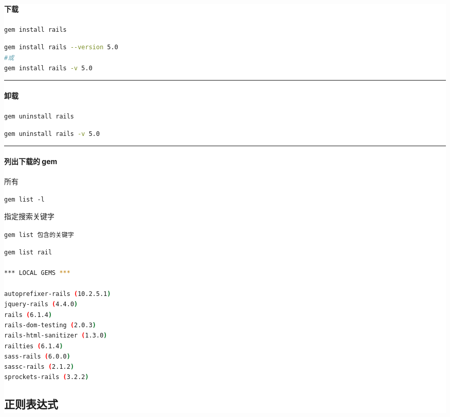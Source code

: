 #### 下载

```bash
gem install rails
```

```bash
gem install rails --version 5.0
#或
gem install rails -v 5.0
```

---

#### 卸载

```bash
gem uninstall rails
```

```bash
gem uninstall rails -v 5.0
```

---

#### 列出下载的 gem

所有

```
gem list -l
```

指定搜索关键字

```bash
gem list 包含的关键字
```

```bash
gem list rail

*** LOCAL GEMS ***

autoprefixer-rails (10.2.5.1)
jquery-rails (4.4.0)
rails (6.1.4)
rails-dom-testing (2.0.3)
rails-html-sanitizer (1.3.0)
railties (6.1.4)
sass-rails (6.0.0)
sassc-rails (2.1.2)
sprockets-rails (3.2.2)
```

## 正则表达式
